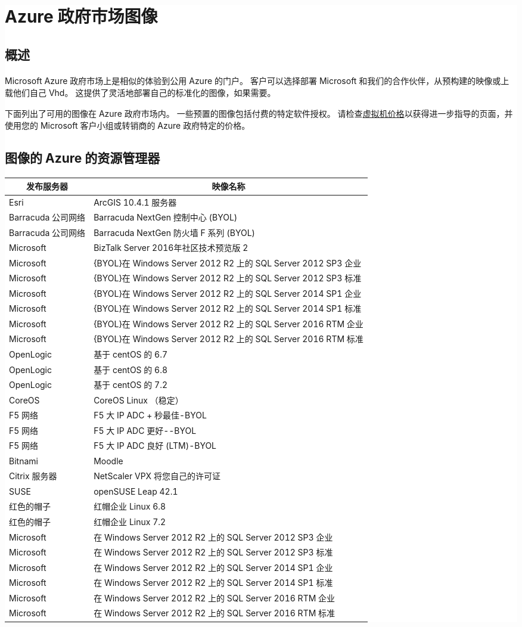 <properties
   pageTitle="Azure 政府图像库 |Microsoft Azure"
   description="本文概述 Azure 政府图像库和包含图片"
   services="Azure-Government"
   cloud="gov"
   documentationCenter=""
   authors="brendalee"
   manager="zakramer"
   editor=""/>

<tags
   ms.service="multiple"
   ms.devlang="na"
   ms.topic="article"
   ms.tgt_pltfrm="na"
   ms.workload="azure-government"
   ms.date="10/20/2016"
   ms.author="brendalee"/>


#  <a name="azure-government-marketplace-images"></a>Azure 政府市场图像

## <a name="overview"></a>概述 
Microsoft Azure 政府市场上是相似的体验到公用 Azure 的门户。  客户可以选择部署 Microsoft 和我们的合作伙伴，从预构建的映像或上载他们自己 Vhd。  这提供了灵活地部署自己的标准化的图像，如果需要。

下面列出了可用的图像在 Azure 政府市场内。  一些预置的图像包括付费的特定软件授权。  请检查<a href="http://azure.microsoft.com/pricing/details/virtual-machines/">虚拟机价格</a>以获得进一步指导的页面，并使用您的 Microsoft 客户小组或转销商的 Azure 政府特定的价格。

## <a name="images---azure-resource-manager"></a>图像的 Azure 的资源管理器

发布服务器|映像名称|
---|---|
Esri | ArcGIS 10.4.1 服务器
Barracuda 公司网络 | Barracuda NextGen 控制中心 (BYOL)
Barracuda 公司网络 | Barracuda NextGen 防火墙 F 系列 (BYOL)
Microsoft | BizTalk Server 2016年社区技术预览版 2
Microsoft | {BYOL}在 Windows Server 2012 R2 上的 SQL Server 2012 SP3 企业
Microsoft | {BYOL}在 Windows Server 2012 R2 上的 SQL Server 2012 SP3 标准
Microsoft | {BYOL}在 Windows Server 2012 R2 上的 SQL Server 2014 SP1 企业
Microsoft | {BYOL}在 Windows Server 2012 R2 上的 SQL Server 2014 SP1 标准
Microsoft | {BYOL}在 Windows Server 2012 R2 上的 SQL Server 2016 RTM 企业
Microsoft | {BYOL}在 Windows Server 2012 R2 上的 SQL Server 2016 RTM 标准
OpenLogic | 基于 centOS 的 6.7
OpenLogic | 基于 centOS 的 6.8
OpenLogic | 基于 centOS 的 7.2
CoreOS | CoreOS Linux （稳定）
F5 网络 | F5 大 IP ADC + 秒最佳-BYOL
F5 网络 | F5 大 IP ADC 更好--BYOL
F5 网络 | F5 大 IP ADC 良好 (LTM)-BYOL
Bitnami | Moodle
Citrix 服务器 | NetScaler VPX 将您自己的许可证
SUSE | openSUSE Leap 42.1
红色的帽子 | 红帽企业 Linux 6.8
红色的帽子 | 红帽企业 Linux 7.2
Microsoft | 在 Windows Server 2012 R2 上的 SQL Server 2012 SP3 企业
Microsoft | 在 Windows Server 2012 R2 上的 SQL Server 2012 SP3 标准
Microsoft | 在 Windows Server 2012 R2 上的 SQL Server 2014 SP1 企业
Microsoft | 在 Windows Server 2012 R2 上的 SQL Server 2014 SP1 标准
Microsoft | 在 Windows Server 2012 R2 上的 SQL Server 2016 RTM 企业
Microsoft | 在 Windows Server 2012 R2 上的 SQL Server 2016 RTM 标准